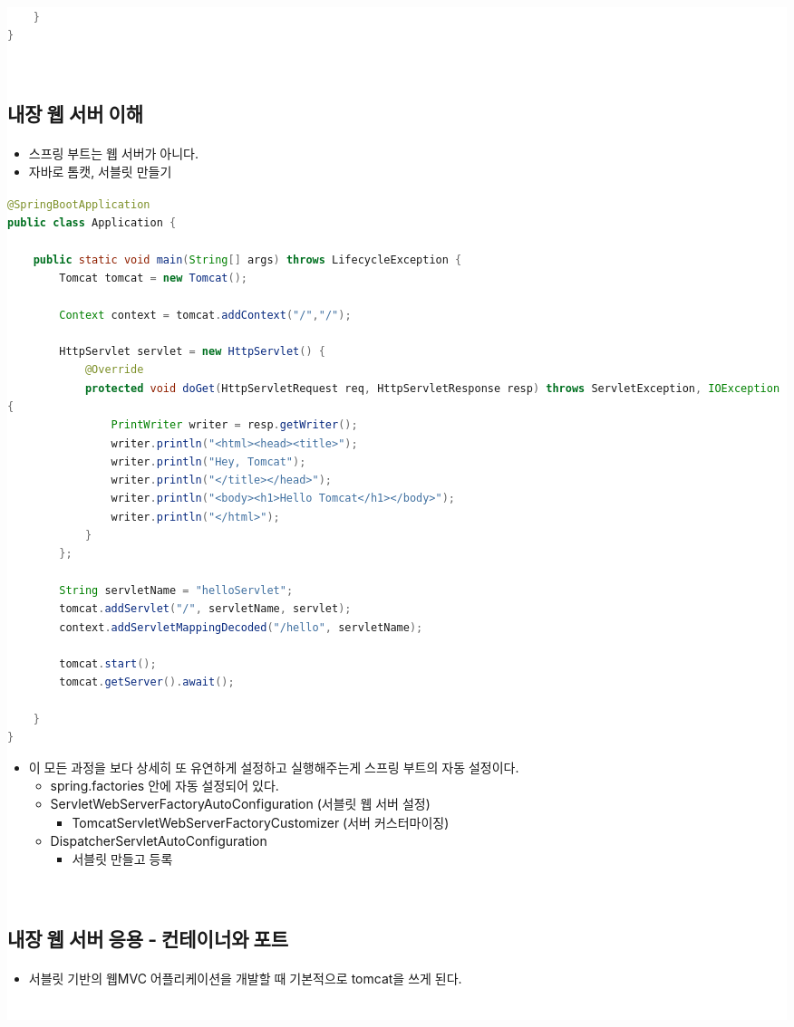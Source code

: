 ```java
    }
}
```
<br>

## 내장 웹 서버 이해
- 스프링 부트는 웹 서버가 아니다.
- 자바로 톰캣, 서블릿 만들기
```java
@SpringBootApplication
public class Application {

    public static void main(String[] args) throws LifecycleException {
        Tomcat tomcat = new Tomcat();

        Context context = tomcat.addContext("/","/");

        HttpServlet servlet = new HttpServlet() {
            @Override
            protected void doGet(HttpServletRequest req, HttpServletResponse resp) throws ServletException, IOException {
                PrintWriter writer = resp.getWriter();
                writer.println("<html><head><title>");
                writer.println("Hey, Tomcat");
                writer.println("</title></head>");
                writer.println("<body><h1>Hello Tomcat</h1></body>");
                writer.println("</html>");
            }
        };

        String servletName = "helloServlet";
        tomcat.addServlet("/", servletName, servlet);
        context.addServletMappingDecoded("/hello", servletName);

        tomcat.start();
        tomcat.getServer().await();

    }
}
```
- 이 모든 과정을 보다 상세히 또 유연하게 설정하고 실행해주는게 스프링 부트의 자동 설정이다. 
    * spring.factories 안에 자동 설정되어 있다.
    * ServletWebServerFactoryAutoConfiguration (서블릿 웹 서버 설정)
        - TomcatServletWebServerFactoryCustomizer (서버 커스터마이징)
    * DispatcherServletAutoConfiguration
        - 서블릿 만들고 등록
<br>

## 내장 웹 서버 응용 - 컨테이너와 포트
- 서블릿 기반의 웹MVC 어플리케이션을 개발할 때 기본적으로 tomcat을 쓰게 된다. 
<br>
